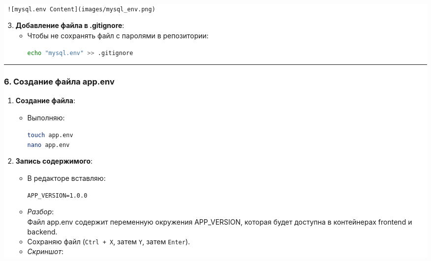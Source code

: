      ![mysql.env Content](images/mysql_env.png)  

3. **Добавление файла в .gitignore**:  
   - Чтобы не сохранять файл с паролями в репозитории:  
     ```bash
     echo "mysql.env" >> .gitignore
     ```  

---

### 6. Создание файла app.env

1. **Создание файла**:  
   - Выполняю:  
     ```bash
     touch app.env
     nano app.env
     ```  

2. **Запись содержимого**:  
   - В редакторе вставляю:  
     ```env
     APP_VERSION=1.0.0
     ```  
   - *Разбор*:  
     Файл app.env содержит переменную окружения APP_VERSION, которая будет доступна в контейнерах frontend и backend.  
   - Сохраняю файл (`Ctrl + X`, затем `Y`, затем `Enter`).  
   - *Скриншот*:  